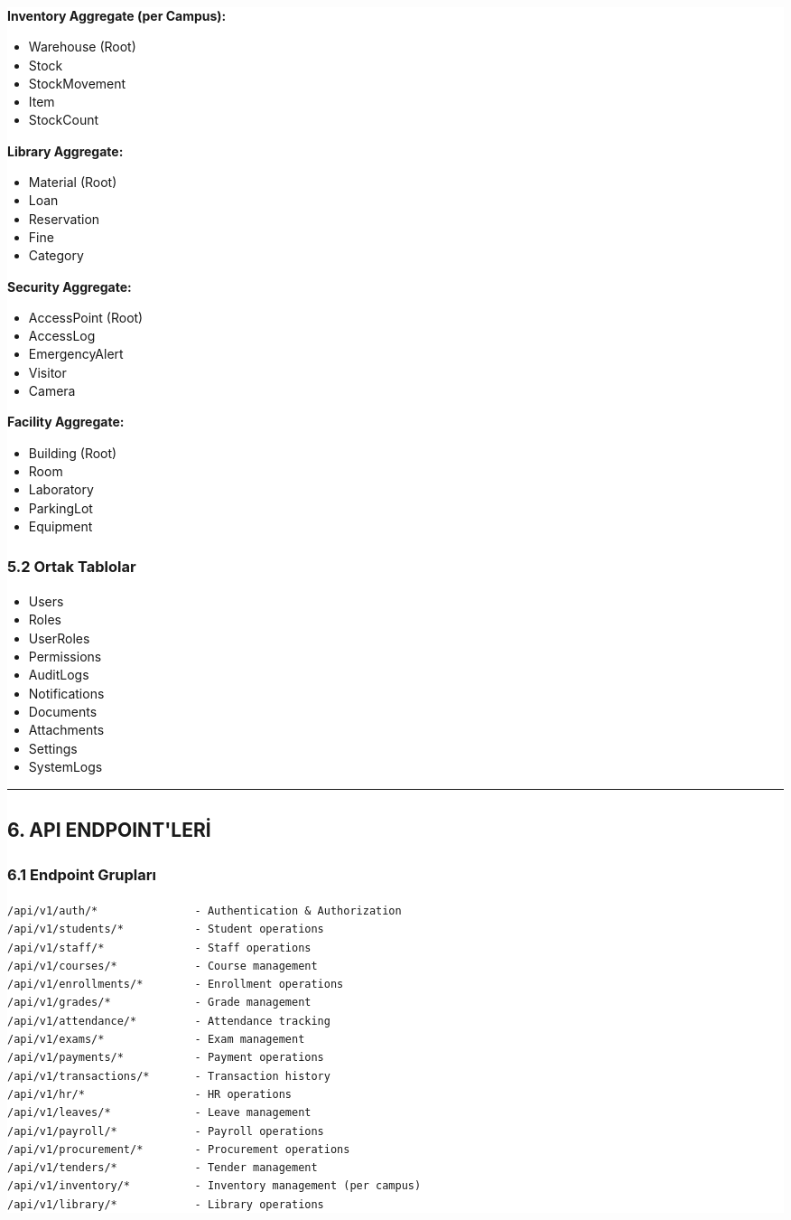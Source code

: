 **Inventory Aggregate (per Campus):**
- Warehouse (Root)
- Stock
- StockMovement
- Item
- StockCount

**Library Aggregate:**
- Material (Root)
- Loan
- Reservation
- Fine
- Category

**Security Aggregate:**
- AccessPoint (Root)
- AccessLog
- EmergencyAlert
- Visitor
- Camera

**Facility Aggregate:**
- Building (Root)
- Room
- Laboratory
- ParkingLot
- Equipment

### 5.2 Ortak Tablolar

- Users
- Roles
- UserRoles
- Permissions
- AuditLogs
- Notifications
- Documents
- Attachments
- Settings
- SystemLogs

---

## 6. API ENDPOINT'LERİ

### 6.1 Endpoint Grupları

```
/api/v1/auth/*               - Authentication & Authorization
/api/v1/students/*           - Student operations
/api/v1/staff/*              - Staff operations
/api/v1/courses/*            - Course management
/api/v1/enrollments/*        - Enrollment operations
/api/v1/grades/*             - Grade management
/api/v1/attendance/*         - Attendance tracking
/api/v1/exams/*              - Exam management
/api/v1/payments/*           - Payment operations
/api/v1/transactions/*       - Transaction history
/api/v1/hr/*                 - HR operations
/api/v1/leaves/*             - Leave management
/api/v1/payroll/*            - Payroll operations
/api/v1/procurement/*        - Procurement operations
/api/v1/tenders/*            - Tender management
/api/v1/inventory/*          - Inventory management (per campus)
/api/v1/library/*            - Library operations
```